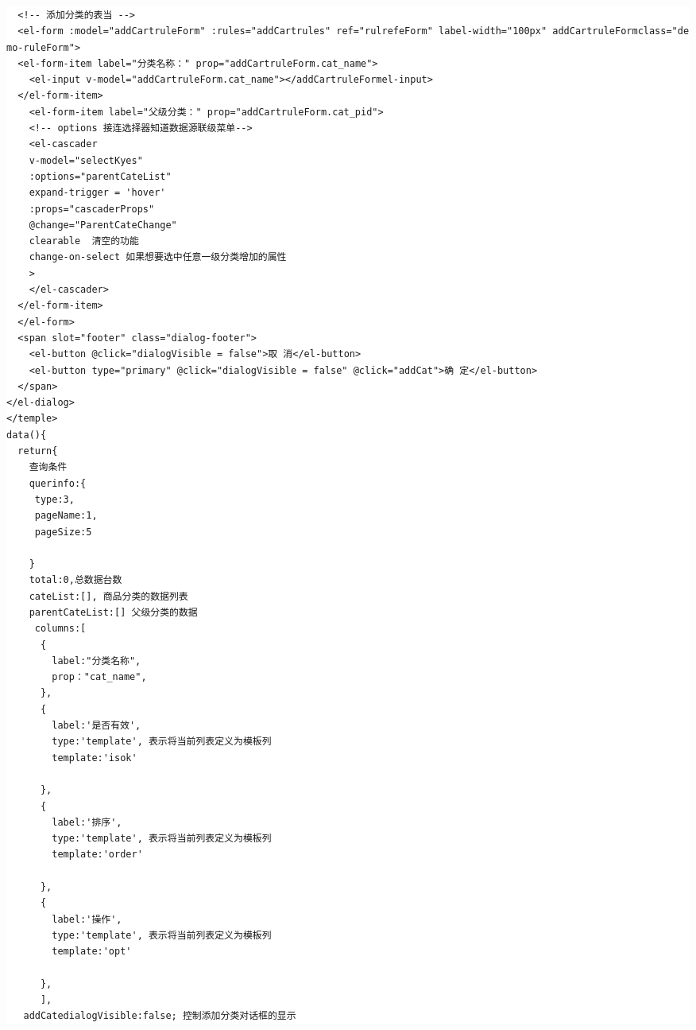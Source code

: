 ````
  <!-- 添加分类的表当 -->
  <el-form :model="addCartruleForm" :rules="addCartrules" ref="rulrefeForm" label-width="100px" addCartruleFormclass="demo-ruleForm">
  <el-form-item label="分类名称：" prop="addCartruleForm.cat_name">
    <el-input v-model="addCartruleForm.cat_name"></addCartruleFormel-input>
  </el-form-item>
    <el-form-item label="父级分类：" prop="addCartruleForm.cat_pid">
    <!-- options 接连选择器知道数据源联级菜单-->
    <el-cascader
    v-model="selectKyes"
    :options="parentCateList"
    expand-trigger = 'hover'
    :props="cascaderProps"
    @change="ParentCateChange"
    clearable  清空的功能
    change-on-select 如果想要选中任意一级分类增加的属性
    >
    </el-cascader>
  </el-form-item>
  </el-form>
  <span slot="footer" class="dialog-footer">
    <el-button @click="dialogVisible = false">取 消</el-button>
    <el-button type="primary" @click="dialogVisible = false" @click="addCat">确 定</el-button>
  </span>
</el-dialog>
</temple>
data(){
  return{
    查询条件
    querinfo:{
     type:3,
     pageName:1,
     pageSize:5
     
    }
    total:0,总数据台数
    cateList:[], 商品分类的数据列表
    parentCateList:[] 父级分类的数据
     columns:[
      {
        label:"分类名称",
        prop："cat_name",
      },
      {
        label:'是否有效',
        type:'template', 表示将当前列表定义为模板列
        template:'isok' 

      },
      {
        label:'排序',
        type:'template', 表示将当前列表定义为模板列
        template:'order' 

      },
      {
        label:'操作',
        type:'template', 表示将当前列表定义为模板列
        template:'opt' 

      },
      ],
   addCatedialogVisible:false; 控制添加分类对话框的显示
````